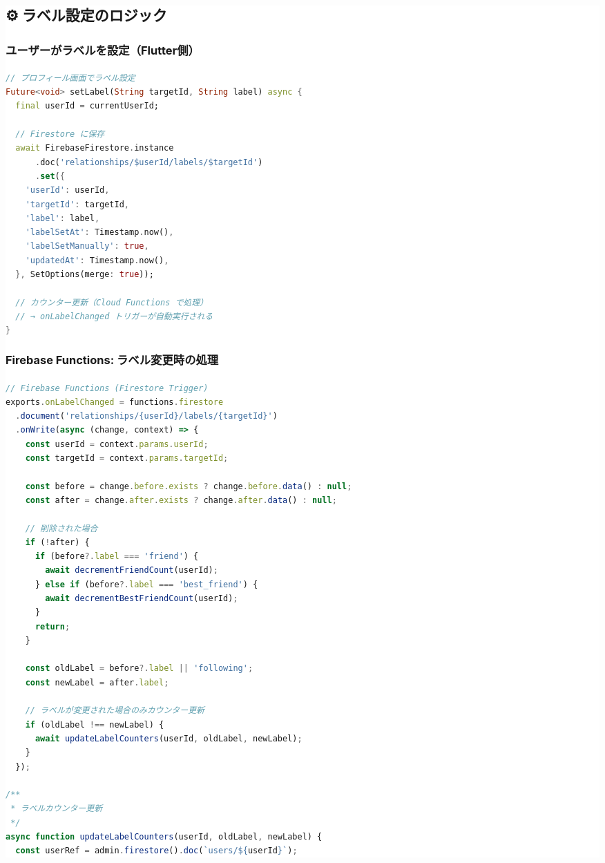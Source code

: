 
## ⚙️ ラベル設定のロジック

### ユーザーがラベルを設定（Flutter側）

```dart
// プロフィール画面でラベル設定
Future<void> setLabel(String targetId, String label) async {
  final userId = currentUserId;

  // Firestore に保存
  await FirebaseFirestore.instance
      .doc('relationships/$userId/labels/$targetId')
      .set({
    'userId': userId,
    'targetId': targetId,
    'label': label,
    'labelSetAt': Timestamp.now(),
    'labelSetManually': true,
    'updatedAt': Timestamp.now(),
  }, SetOptions(merge: true));

  // カウンター更新（Cloud Functions で処理）
  // → onLabelChanged トリガーが自動実行される
}
```

### Firebase Functions: ラベル変更時の処理

```javascript
// Firebase Functions (Firestore Trigger)
exports.onLabelChanged = functions.firestore
  .document('relationships/{userId}/labels/{targetId}')
  .onWrite(async (change, context) => {
    const userId = context.params.userId;
    const targetId = context.params.targetId;

    const before = change.before.exists ? change.before.data() : null;
    const after = change.after.exists ? change.after.data() : null;

    // 削除された場合
    if (!after) {
      if (before?.label === 'friend') {
        await decrementFriendCount(userId);
      } else if (before?.label === 'best_friend') {
        await decrementBestFriendCount(userId);
      }
      return;
    }

    const oldLabel = before?.label || 'following';
    const newLabel = after.label;

    // ラベルが変更された場合のみカウンター更新
    if (oldLabel !== newLabel) {
      await updateLabelCounters(userId, oldLabel, newLabel);
    }
  });

/**
 * ラベルカウンター更新
 */
async function updateLabelCounters(userId, oldLabel, newLabel) {
  const userRef = admin.firestore().doc(`users/${userId}`);
```